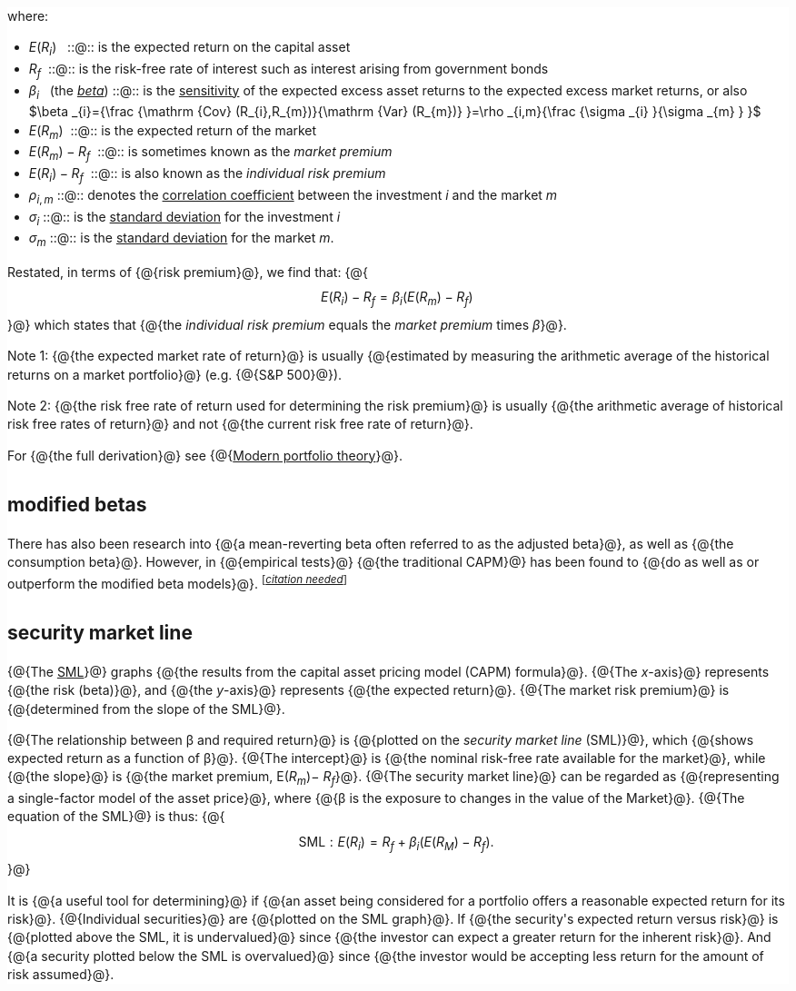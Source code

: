 where:

- $E(R_{i})~~$ ::@:: is the expected return on the capital asset 
- $R_{f}~$ ::@:: is the risk-free rate of interest such as interest arising from government bonds 
- $\beta _{i}~~$ \(the _[beta](beta%20(finance).md)_\) ::@:: is the [sensitivity](sensitivity%20and%20specificity.md) of the expected excess asset returns to the expected excess market returns, or also $\beta _{i}={\frac {\mathrm {Cov} (R_{i},R_{m})}{\mathrm {Var} (R_{m})} }=\rho _{i,m}{\frac {\sigma _{i} }{\sigma _{m} } }$ 
- $E(R_{m})~$ ::@:: is the expected return of the market 
- $E(R_{m})-R_{f}~$ ::@:: is sometimes known as the _market premium_ 
- $E(R_{i})-R_{f}~$ ::@:: is also known as the _individual risk premium_ 
- $\rho _{i,m}$ ::@:: denotes the [correlation coefficient](correlation%20coefficient.md) between the investment $i$ and the market $m$ 
- $\sigma _{i}$ ::@:: is the [standard deviation](standard%20deviation.md) for the investment $i$ 
- $\sigma _{m}$ ::@:: is the [standard deviation](standard%20deviation.md) for the market $m$. 

Restated, in terms of {@{risk premium}@}, we find that: {@{$$E(R_{i})-R_{f}=\beta _{i}(E(R_{m})-R_{f})\,$$}@} which states that {@{the _individual risk premium_ equals the _market premium_ times _β_}@}. 

Note 1: {@{the expected market rate of return}@} is usually {@{estimated by measuring the arithmetic average of the historical returns on a market portfolio}@} \(e.g. {@{S&P 500}@}\). 

Note 2: {@{the risk free rate of return used for determining the risk premium}@} is usually {@{the arithmetic average of historical risk free rates of return}@} and not {@{the current risk free rate of return}@}. 

For {@{the full derivation}@} see {@{[Modern portfolio theory](modern%20portfolio%20theory.md)}@}. 

## modified betas

There has also been research into {@{a mean-reverting beta often referred to as the adjusted beta}@}, as well as {@{the consumption beta}@}. However, in {@{empirical tests}@} {@{the traditional CAPM}@} has been found to {@{do as well as or outperform the modified beta models}@}. <sup>\[_[citation needed](https://en.wikipedia.org/wiki/Wikipedia:Citation%20needed)_\]</sup> 

## security market line

{@{The [SML](security%20market%20line.md)}@} graphs {@{the results from the capital asset pricing model \(CAPM\) formula}@}. {@{The _x_-axis}@} represents {@{the risk \(beta\)}@}, and {@{the _y_-axis}@} represents {@{the expected return}@}. {@{The market risk premium}@} is {@{determined from the slope of the SML}@}. 

{@{The relationship between β and required return}@} is {@{plotted on the _security market line_ \(SML\)}@}, which {@{shows expected return as a function of β}@}. {@{The intercept}@} is {@{the nominal risk-free rate available for the market}@}, while {@{the slope}@} is {@{the market premium, E\(_R_<sub>_m_</sub>\)− _R_<sub>_f_</sub>}@}. {@{The security market line}@} can be regarded as {@{representing a single-factor model of the asset price}@}, where {@{β is the exposure to changes in the value of the Market}@}. {@{The equation of the SML}@} is thus: {@{$$\mathrm {SML} :E(R_{i})=R_{f}+\beta _{i}(E(R_{M})-R_{f}).~$$}@} 

It is {@{a useful tool for determining}@} if {@{an asset being considered for a portfolio offers a reasonable expected return for its risk}@}. {@{Individual securities}@} are {@{plotted on the SML graph}@}. If {@{the security's expected return versus risk}@} is {@{plotted above the SML, it is undervalued}@} since {@{the investor can expect a greater return for the inherent risk}@}. And {@{a security plotted below the SML is overvalued}@} since {@{the investor would be accepting less return for the amount of risk assumed}@}. 
